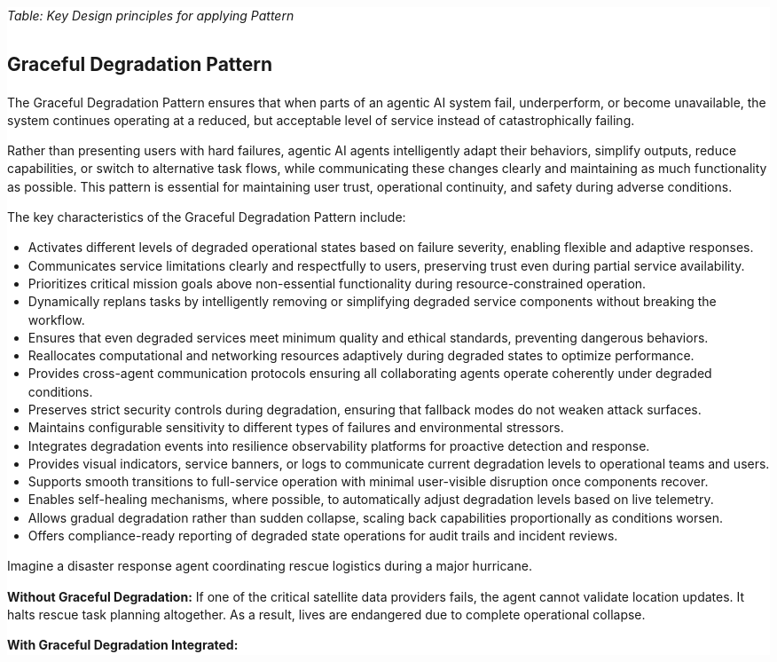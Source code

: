 *Table: Key Design principles for applying Pattern*

## Graceful Degradation Pattern

The Graceful Degradation Pattern ensures that when parts of an agentic AI system fail, underperform, or become unavailable, the system continues operating at a reduced, but acceptable level of service instead of catastrophically failing.

Rather than presenting users with hard failures, agentic AI agents intelligently adapt their behaviors, simplify outputs, reduce capabilities, or switch to alternative task flows, while communicating these changes clearly and maintaining as much functionality as possible. This pattern is essential for maintaining user trust, operational continuity, and safety during adverse conditions.

The key characteristics of the Graceful Degradation Pattern include:
- Activates different levels of degraded operational states based on failure severity, enabling flexible and adaptive responses.
- Communicates service limitations clearly and respectfully to users, preserving trust even during partial service availability.
- Prioritizes critical mission goals above non-essential functionality during resource-constrained operation.
- Dynamically replans tasks by intelligently removing or simplifying degraded service components without breaking the workflow.
- Ensures that even degraded services meet minimum quality and ethical standards, preventing dangerous behaviors.
- Reallocates computational and networking resources adaptively during degraded states to optimize performance.
- Provides cross-agent communication protocols ensuring all collaborating agents operate coherently under degraded conditions.
- Preserves strict security controls during degradation, ensuring that fallback modes do not weaken attack surfaces.
- Maintains configurable sensitivity to different types of failures and environmental stressors.
- Integrates degradation events into resilience observability platforms for proactive detection and response.
- Provides visual indicators, service banners, or logs to communicate current degradation levels to operational teams and users.
- Supports smooth transitions to full-service operation with minimal user-visible disruption once components recover.
- Enables self-healing mechanisms, where possible, to automatically adjust degradation levels based on live telemetry.
- Allows gradual degradation rather than sudden collapse, scaling back capabilities proportionally as conditions worsen.
- Offers compliance-ready reporting of degraded state operations for audit trails and incident reviews.



Imagine a disaster response agent coordinating rescue logistics during a major hurricane.

**Without Graceful Degradation:**
If one of the critical satellite data providers fails, the agent cannot validate location updates. It halts rescue task planning altogether. As a result, lives are endangered due to complete operational collapse.

**With Graceful Degradation Integrated:**
